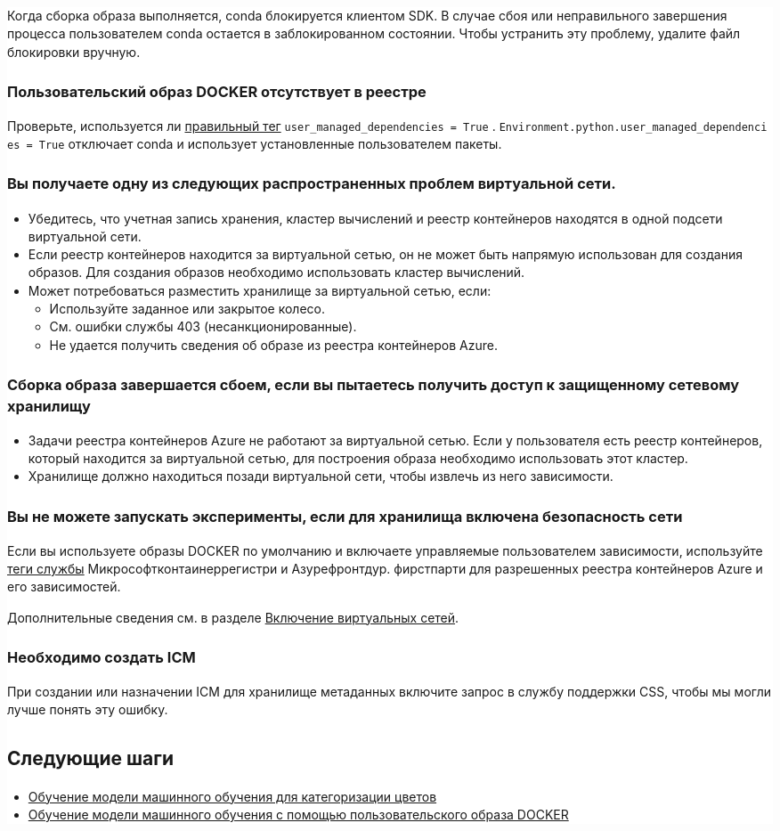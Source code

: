 Когда сборка образа выполняется, conda блокируется клиентом SDK. В случае сбоя или неправильного завершения процесса пользователем conda остается в заблокированном состоянии. Чтобы устранить эту проблему, удалите файл блокировки вручную. 

### <a name="your-custom-docker-image-isnt-in-the-registry"></a>Пользовательский образ DOCKER отсутствует в реестре

Проверьте, используется ли [правильный тег](https://docs.microsoft.com/azure/machine-learning/how-to-use-environments#create-an-environment) `user_managed_dependencies = True` . `Environment.python.user_managed_dependencies = True` отключает conda и использует установленные пользователем пакеты.

### <a name="you-get-one-of-the-following-common-virtual-network-issues"></a>Вы получаете одну из следующих распространенных проблем виртуальной сети.

- Убедитесь, что учетная запись хранения, кластер вычислений и реестр контейнеров находятся в одной подсети виртуальной сети.
- Если реестр контейнеров находится за виртуальной сетью, он не может быть напрямую использован для создания образов. Для создания образов необходимо использовать кластер вычислений.
- Может потребоваться разместить хранилище за виртуальной сетью, если:
    - Используйте заданное или закрытое колесо.
    - См. ошибки службы 403 (несанкционированные).
    - Не удается получить сведения об образе из реестра контейнеров Azure.

### <a name="the-image-build-fails-when-youre-trying-to-access-network-protected-storage"></a>Сборка образа завершается сбоем, если вы пытаетесь получить доступ к защищенному сетевому хранилищу

- Задачи реестра контейнеров Azure не работают за виртуальной сетью. Если у пользователя есть реестр контейнеров, который находится за виртуальной сетью, для построения образа необходимо использовать этот кластер.
- Хранилище должно находиться позади виртуальной сети, чтобы извлечь из него зависимости.

### <a name="you-cant-run-experiments-when-storage-has-network-security-enabled"></a>Вы не можете запускать эксперименты, если для хранилища включена безопасность сети

Если вы используете образы DOCKER по умолчанию и включаете управляемые пользователем зависимости, используйте [теги службы](https://docs.microsoft.com/azure/machine-learning/how-to-enable-virtual-network) Микрософтконтаинеррегистри и Азурефронтдур. фирстпарти для разрешенных реестра контейнеров Azure и его зависимостей.

 Дополнительные сведения см. в разделе [Включение виртуальных сетей](https://docs.microsoft.com/azure/machine-learning/how-to-enable-virtual-network#azure-container-registry).

### <a name="you-need-to-create-an-icm"></a>Необходимо создать ICM

При создании или назначении ICM для хранилище метаданных включите запрос в службу поддержки CSS, чтобы мы могли лучше понять эту ошибку.

## <a name="next-steps"></a>Следующие шаги

- [Обучение модели машинного обучения для категоризации цветов](how-to-train-scikit-learn.md)
- [Обучение модели машинного обучения с помощью пользовательского образа DOCKER](how-to-train-with-custom-image.md)